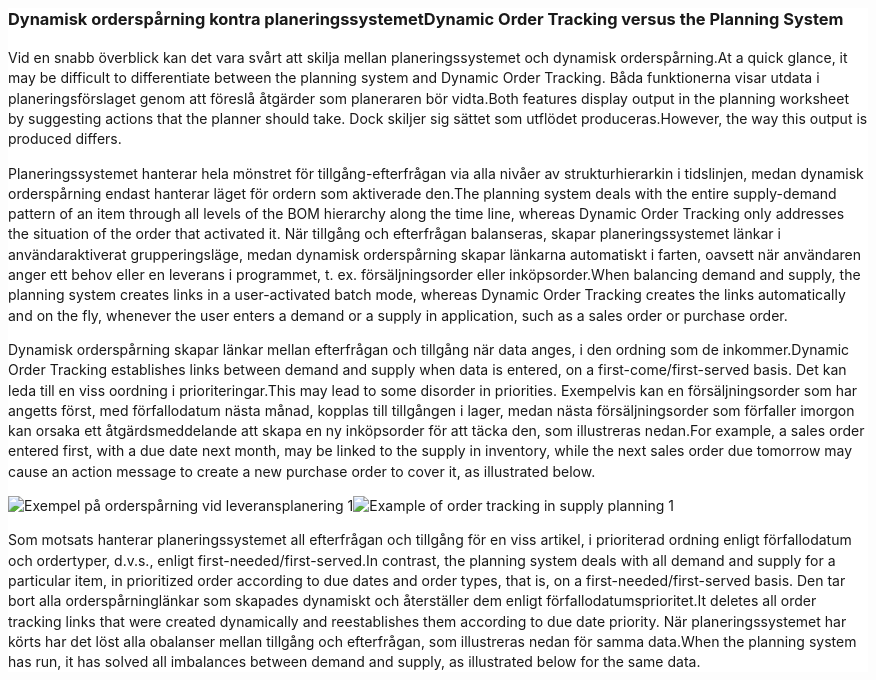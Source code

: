 ### <a name="dynamic-order-tracking-versus-the-planning-system"></a><span data-ttu-id="83781-146">Dynamisk orderspårning kontra planeringssystemet</span><span class="sxs-lookup"><span data-stu-id="83781-146">Dynamic Order Tracking versus the Planning System</span></span>  
<span data-ttu-id="83781-147">Vid en snabb överblick kan det vara svårt att skilja mellan planeringssystemet och dynamisk orderspårning.</span><span class="sxs-lookup"><span data-stu-id="83781-147">At a quick glance, it may be difficult to differentiate between the planning system and Dynamic Order Tracking.</span></span> <span data-ttu-id="83781-148">Båda funktionerna visar utdata i planeringsförslaget genom att föreslå åtgärder som planeraren bör vidta.</span><span class="sxs-lookup"><span data-stu-id="83781-148">Both features display output in the planning worksheet by suggesting actions that the planner should take.</span></span> <span data-ttu-id="83781-149">Dock skiljer sig sättet som utflödet produceras.</span><span class="sxs-lookup"><span data-stu-id="83781-149">However, the way this output is produced differs.</span></span>  

<span data-ttu-id="83781-150">Planeringssystemet hanterar hela mönstret för tillgång-efterfrågan via alla nivåer av strukturhierarkin i tidslinjen, medan dynamisk orderspårning endast hanterar läget för ordern som aktiverade den.</span><span class="sxs-lookup"><span data-stu-id="83781-150">The planning system deals with the entire supply-demand pattern of an item through all levels of the BOM hierarchy along the time line, whereas Dynamic Order Tracking only addresses the situation of the order that activated it.</span></span> <span data-ttu-id="83781-151">När tillgång och efterfrågan balanseras, skapar planeringssystemet länkar i användaraktiverat grupperingsläge, medan dynamisk orderspårning skapar länkarna automatiskt i farten, oavsett när användaren anger ett behov eller en leverans i programmet, t. ex. försäljningsorder eller inköpsorder.</span><span class="sxs-lookup"><span data-stu-id="83781-151">When balancing demand and supply, the planning system creates links in a user-activated batch mode, whereas Dynamic Order Tracking creates the links automatically and on the fly, whenever the user enters a demand or a supply in application, such as a sales order or purchase order.</span></span>  

<span data-ttu-id="83781-152">Dynamisk orderspårning skapar länkar mellan efterfrågan och tillgång när data anges, i den ordning som de inkommer.</span><span class="sxs-lookup"><span data-stu-id="83781-152">Dynamic Order Tracking establishes links between demand and supply when data is entered, on a first-come/first-served basis.</span></span> <span data-ttu-id="83781-153">Det kan leda till en viss oordning i prioriteringar.</span><span class="sxs-lookup"><span data-stu-id="83781-153">This may lead to some disorder in priorities.</span></span> <span data-ttu-id="83781-154">Exempelvis kan en försäljningsorder som har angetts först, med förfallodatum nästa månad, kopplas till tillgången i lager, medan nästa försäljningsorder som förfaller imorgon kan orsaka ett åtgärdsmeddelande att skapa en ny inköpsorder för att täcka den, som illustreras nedan.</span><span class="sxs-lookup"><span data-stu-id="83781-154">For example, a sales order entered first, with a due date next month, may be linked to the supply in inventory, while the next sales order due tomorrow may cause an action message to create a new purchase order to cover it, as illustrated below.</span></span>  

<span data-ttu-id="83781-155">![Exempel på orderspårning vid leveransplanering 1](media/NAV_APP_supply_planning_1_dynamic_order_tracking_graph.png "Exempel på orderspårning vid leveransplanering 1")</span><span class="sxs-lookup"><span data-stu-id="83781-155">![Example of order tracking in supply planning 1](media/NAV_APP_supply_planning_1_dynamic_order_tracking_graph.png "Example of order tracking in supply planning 1")</span></span>  

<span data-ttu-id="83781-156">Som motsats hanterar planeringssystemet all efterfrågan och tillgång för en viss artikel, i prioriterad ordning enligt förfallodatum och ordertyper, d.v.s., enligt first-needed/first-served.</span><span class="sxs-lookup"><span data-stu-id="83781-156">In contrast, the planning system deals with all demand and supply for a particular item, in prioritized order according to due dates and order types, that is, on a first-needed/first-served basis.</span></span> <span data-ttu-id="83781-157">Den tar bort alla orderspårninglänkar som skapades dynamiskt och återställer dem enligt förfallodatumsprioritet.</span><span class="sxs-lookup"><span data-stu-id="83781-157">It deletes all order tracking links that were created dynamically and reestablishes them according to due date priority.</span></span> <span data-ttu-id="83781-158">När planeringssystemet har körts har det löst alla obalanser mellan tillgång och efterfrågan, som illustreras nedan för samma data.</span><span class="sxs-lookup"><span data-stu-id="83781-158">When the planning system has run, it has solved all imbalances between demand and supply, as illustrated below for the same data.</span></span>  

